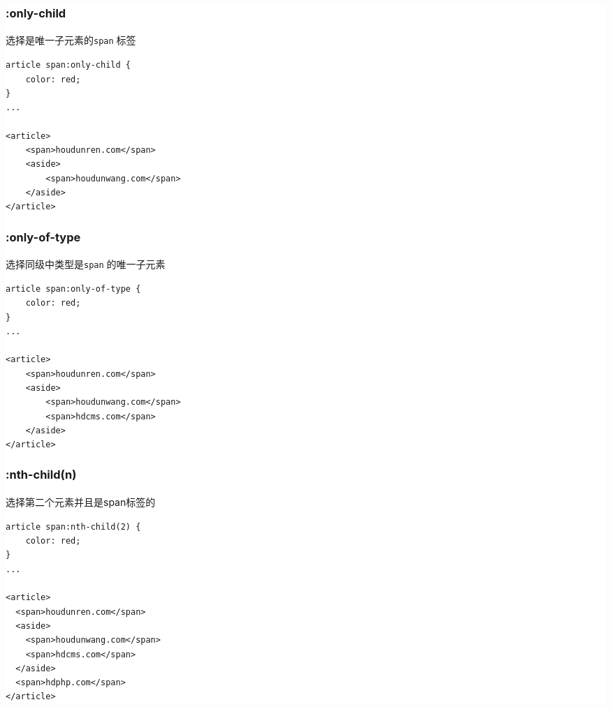 ### :only-child

选择是唯一子元素的`span` 标签

```text
article span:only-child {
    color: red;
}
...

<article>
	<span>houdunren.com</span>
	<aside>
		<span>houdunwang.com</span>
	</aside>
</article>
```

### :only-of-type

选择同级中类型是`span` 的唯一子元素

```text
article span:only-of-type {
    color: red;
}
...

<article>
	<span>houdunren.com</span>
	<aside>
		<span>houdunwang.com</span>
		<span>hdcms.com</span>
	</aside>
</article>
```

### :nth-child(n)

选择第二个元素并且是span标签的

```text
article span:nth-child(2) {
    color: red;
}
...

<article>
  <span>houdunren.com</span>
  <aside>
    <span>houdunwang.com</span>
    <span>hdcms.com</span>
  </aside>
  <span>hdphp.com</span>
</article>
```
